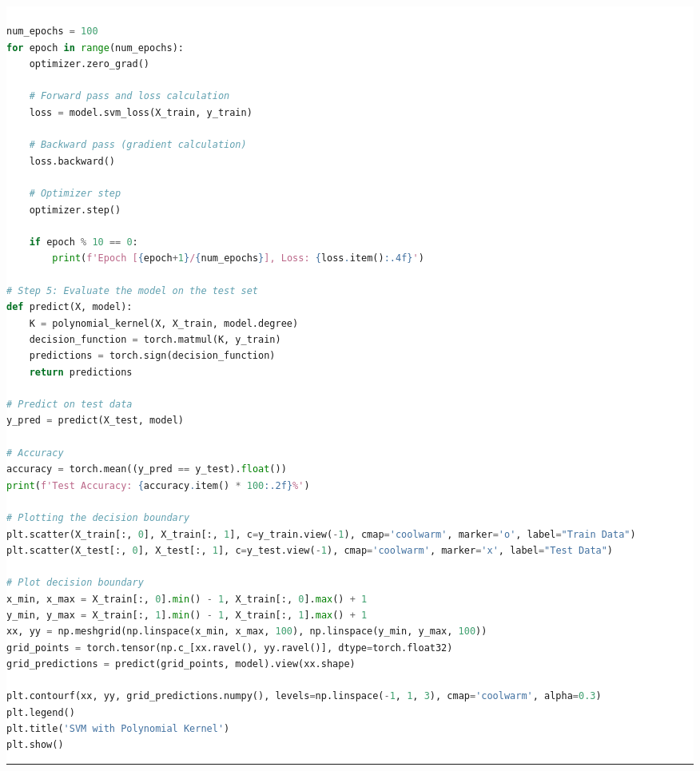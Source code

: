 ```python

num_epochs = 100
for epoch in range(num_epochs):
    optimizer.zero_grad()
    
    # Forward pass and loss calculation
    loss = model.svm_loss(X_train, y_train)
    
    # Backward pass (gradient calculation)
    loss.backward()
    
    # Optimizer step
    optimizer.step()
    
    if epoch % 10 == 0:
        print(f'Epoch [{epoch+1}/{num_epochs}], Loss: {loss.item():.4f}')

# Step 5: Evaluate the model on the test set
def predict(X, model):
    K = polynomial_kernel(X, X_train, model.degree)
    decision_function = torch.matmul(K, y_train)
    predictions = torch.sign(decision_function)
    return predictions

# Predict on test data
y_pred = predict(X_test, model)

# Accuracy
accuracy = torch.mean((y_pred == y_test).float())
print(f'Test Accuracy: {accuracy.item() * 100:.2f}%')

# Plotting the decision boundary
plt.scatter(X_train[:, 0], X_train[:, 1], c=y_train.view(-1), cmap='coolwarm', marker='o', label="Train Data")
plt.scatter(X_test[:, 0], X_test[:, 1], c=y_test.view(-1), cmap='coolwarm', marker='x', label="Test Data")

# Plot decision boundary
x_min, x_max = X_train[:, 0].min() - 1, X_train[:, 0].max() + 1
y_min, y_max = X_train[:, 1].min() - 1, X_train[:, 1].max() + 1
xx, yy = np.meshgrid(np.linspace(x_min, x_max, 100), np.linspace(y_min, y_max, 100))
grid_points = torch.tensor(np.c_[xx.ravel(), yy.ravel()], dtype=torch.float32)
grid_predictions = predict(grid_points, model).view(xx.shape)

plt.contourf(xx, yy, grid_predictions.numpy(), levels=np.linspace(-1, 1, 3), cmap='coolwarm', alpha=0.3)
plt.legend()
plt.title('SVM with Polynomial Kernel')
plt.show()
```

---